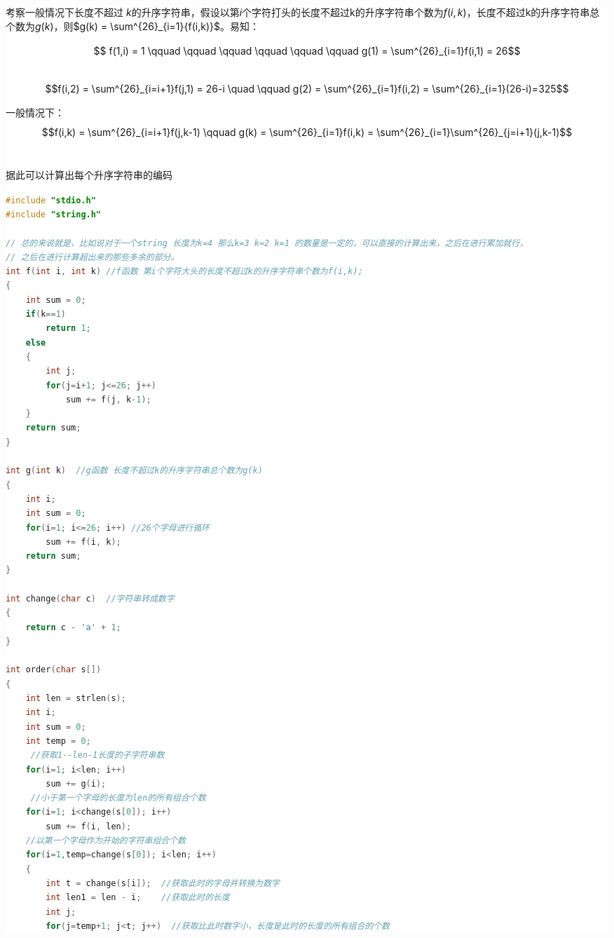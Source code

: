 考察一般情况下长度不超过 $k$的升序字符串，假设以第$i$个字符打头的长度不超过k的升序字符串个数为$f(i,k)$，长度不超过k的升序字符串总个数为$g(k)$，则$g(k) = \sum^{26}_{i=1}{f(i,k)}$。易知：  

$$ f(1,i) = 1  \qquad    \qquad \qquad  \qquad \qquad   \qquad g(1) = \sum^{26}_{i=1}f(i,1) = 26$$  
$$f(i,2) = \sum^{26}_{i=i+1}f(j,1) = 26-i   \quad \qquad  g(2) = \sum^{26}_{i=1}f(i,2) = \sum^{26}_{i=1}(26-i)=325$$

一般情况下：  
$$f(i,k) = \sum^{26}_{i=i+1}f(j,k-1)  \qquad g(k) = \sum^{26}_{i=1}f(i,k) = \sum^{26}_{i=1}\sum^{26}_{j=i+1}(j,k-1)$$​

据此可以计算出每个升序字符串的编码  

```c
#include "stdio.h"
#include "string.h"

// 总的来说就是，比如说对于一个string 长度为k=4 那么k=3 k=2 k=1 的数量是一定的，可以直接的计算出来，之后在进行累加就行，
// 之后在进行计算超出来的那些多余的部分。
int f(int i, int k) //f函数 第i个字符大头的长度不超过k的升序字符串个数为f(i,k);
{
    int sum = 0;
    if(k==1)
        return 1;
    else
    {
        int j;
        for(j=i+1; j<=26; j++)
            sum += f(j, k-1);
    }
    return sum;
}

int g(int k)  //g函数 长度不超过k的升序字符串总个数为g(k)
{
    int i;
    int sum = 0;
    for(i=1; i<=26; i++) //26个字母进行循环
        sum += f(i, k);
    return sum;
}

int change(char c)  //字符串转成数字
{
    return c - 'a' + 1;
}

int order(char s[])
{
    int len = strlen(s);
    int i;
    int sum = 0;
    int temp = 0;
     //获取1--len-1长度的子字符串数
    for(i=1; i<len; i++)
        sum += g(i);
     //小于第一个字母的长度为len的所有组合个数
    for(i=1; i<change(s[0]); i++)
        sum += f(i, len);
    //以第一个字母作为开始的字符串组合个数
    for(i=1,temp=change(s[0]); i<len; i++)
    {
        int t = change(s[i]);  //获取此时的字母并转换为数字
        int len1 = len - i;    //获取此时的长度
        int j;
        for(j=temp+1; j<t; j++)  //获取比此时数字小，长度是此时的长度的所有组合的个数
```
